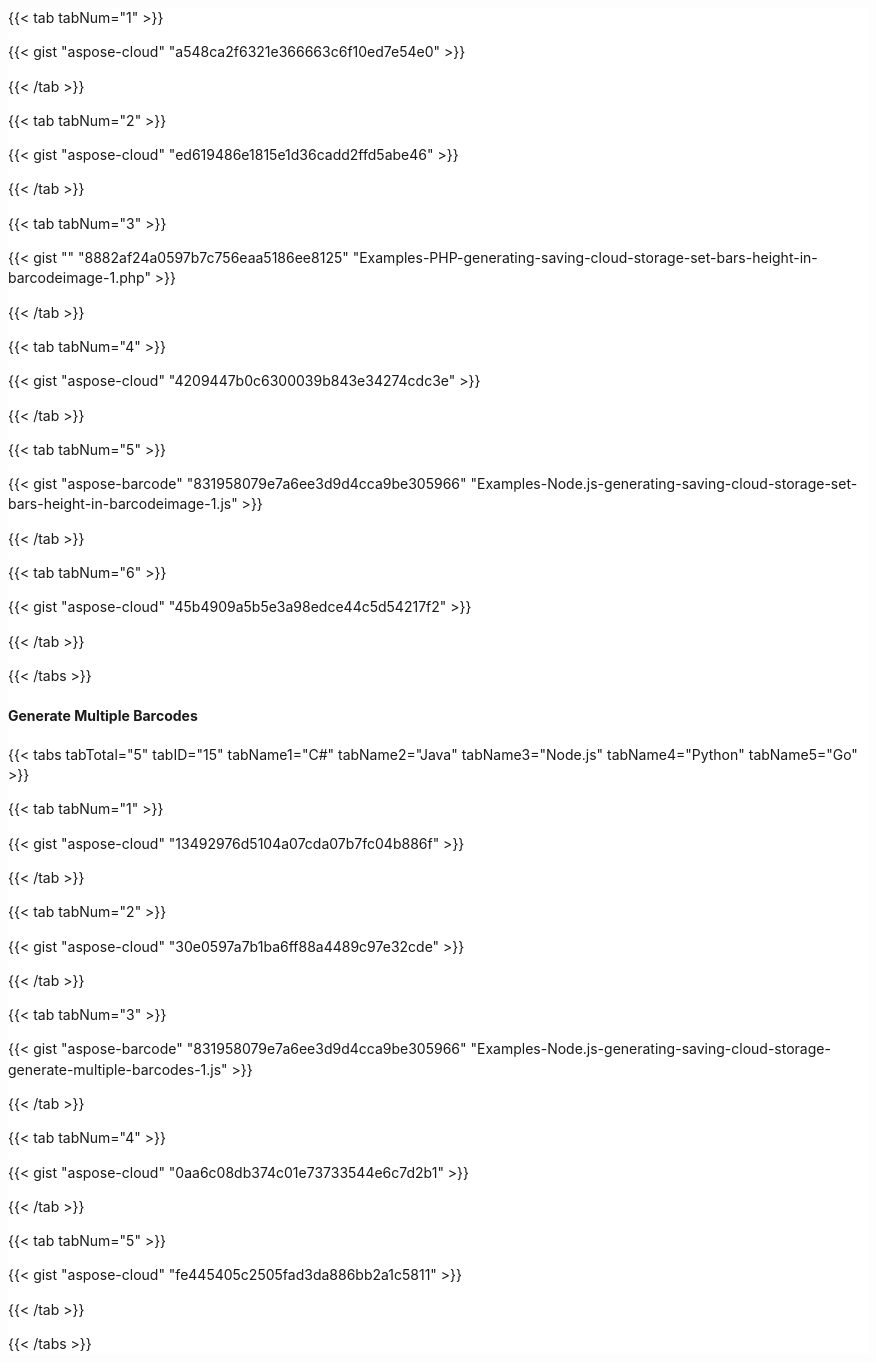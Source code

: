 {{< tab tabNum="1" >}}

{{< gist "aspose-cloud" "a548ca2f6321e366663c6f10ed7e54e0" >}}

{{< /tab >}}

{{< tab tabNum="2" >}}

{{< gist "aspose-cloud" "ed619486e1815e1d36cadd2ffd5abe46" >}}

{{< /tab >}}

{{< tab tabNum="3" >}}

{{< gist "" "8882af24a0597b7c756eaa5186ee8125" "Examples-PHP-generating-saving-cloud-storage-set-bars-height-in-barcodeimage-1.php" >}}

{{< /tab >}}

{{< tab tabNum="4" >}}

{{< gist "aspose-cloud" "4209447b0c6300039b843e34274cdc3e" >}}

{{< /tab >}}

{{< tab tabNum="5" >}}

{{< gist "aspose-barcode" "831958079e7a6ee3d9d4cca9be305966" "Examples-Node.js-generating-saving-cloud-storage-set-bars-height-in-barcodeimage-1.js" >}}

{{< /tab >}}

{{< tab tabNum="6" >}}

{{< gist "aspose-cloud" "45b4909a5b5e3a98edce44c5d54217f2" >}}

{{< /tab >}}

{{< /tabs >}}
#### **Generate Multiple Barcodes**
{{< tabs tabTotal="5" tabID="15" tabName1="C#" tabName2="Java" tabName3="Node.js" tabName4="Python" tabName5="Go" >}}

{{< tab tabNum="1" >}}

{{< gist "aspose-cloud" "13492976d5104a07cda07b7fc04b886f" >}}

{{< /tab >}}

{{< tab tabNum="2" >}}

{{< gist "aspose-cloud" "30e0597a7b1ba6ff88a4489c97e32cde" >}}

{{< /tab >}}

{{< tab tabNum="3" >}}

{{< gist "aspose-barcode" "831958079e7a6ee3d9d4cca9be305966" "Examples-Node.js-generating-saving-cloud-storage-generate-multiple-barcodes-1.js" >}}

{{< /tab >}}

{{< tab tabNum="4" >}}

{{< gist "aspose-cloud" "0aa6c08db374c01e73733544e6c7d2b1" >}}

{{< /tab >}}

{{< tab tabNum="5" >}}

{{< gist "aspose-cloud" "fe445405c2505fad3da886bb2a1c5811" >}}

{{< /tab >}}

{{< /tabs >}}

